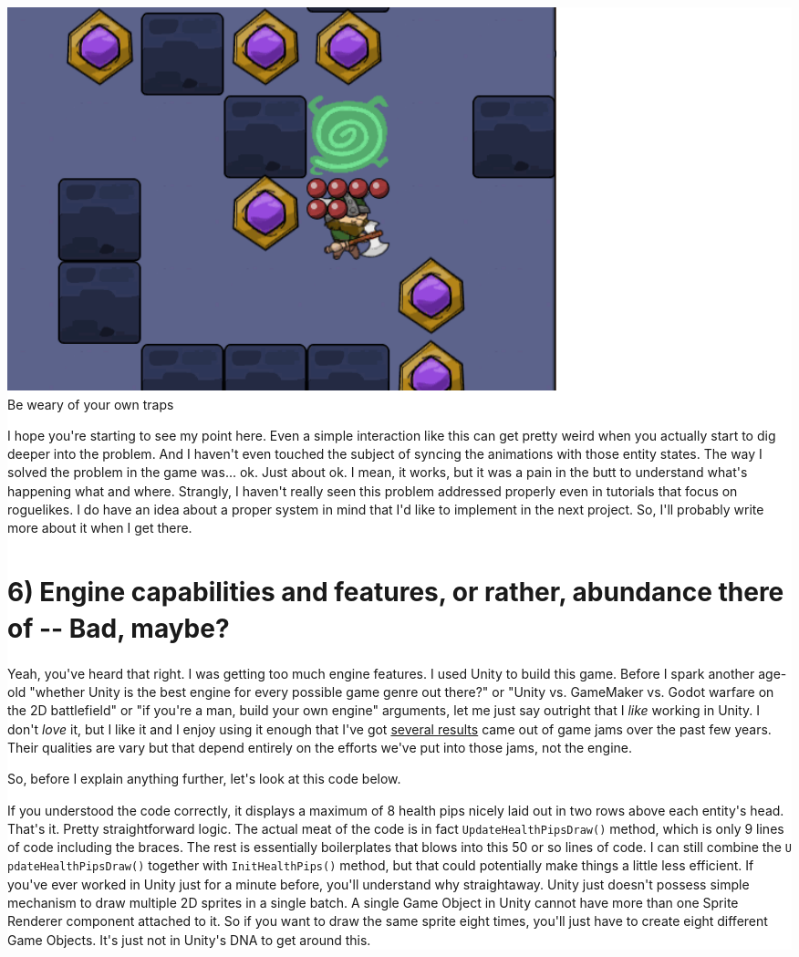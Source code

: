 <img src="/assets/img/broughlike-intro-04-the-spikes.gif" alt="spikes" style="width:70%;">
<figcaption>Be weary of your own traps</figcaption>
</p>

I hope you're starting to see my point here. Even a simple interaction like this can get pretty weird when you actually start to dig deeper into the problem. And I haven't even touched the subject of syncing the animations with those entity states. The way I solved the problem in the game was... ok. Just about ok. I mean, it works, but it was a pain in the butt to understand what's happening what and where. Strangly, I haven't really seen this problem addressed properly even in tutorials that focus on roguelikes. I do have an idea about a proper system in mind that I'd like to implement in the next project. So, I'll probably write more about it when I get there. 

# 6) Engine capabilities and features, or rather, abundance there of -- Bad, maybe? 

Yeah, you've heard that right. I was getting too much engine features. I used Unity to build this game. Before I spark another age-old "whether Unity is the best engine for every possible game genre out there?" or "Unity vs. GameMaker vs. Godot warfare on the 2D battlefield" or "if you're a man, build your own engine" arguments, let me just say outright that I *like* working in Unity. I don't *love* it, but I like it and I enjoy using it enough that I've got [several results](https://icemojo.itch.io) came out of game jams over the past few years. Their qualities are vary but that depend entirely on the efforts we've put into those jams, not the engine. 

So, before I explain anything further, let's look at this code below. 

<script src="https://gist.github.com/icemojo/855ae68953111dd09cd4024ec58b0236.js?file=HealthDisplay.cs"></script>

If you understood the code correctly, it displays a maximum of 8 health pips nicely laid out in two rows above each entity's head. That's it. Pretty straightforward logic. The actual meat of the code is in fact `UpdateHealthPipsDraw()` method, which is only 9 lines of code including the braces. The rest is essentially boilerplates that blows into this 50 or so lines of code. I can still combine the `UpdateHealthPipsDraw()` together with `InitHealthPips()` method, but that could potentially make things a little less efficient. If you've ever worked in Unity just for a minute before, you'll understand why straightaway. Unity just doesn't possess simple mechanism to draw multiple 2D sprites in a single batch. A single Game Object in Unity cannot have more than one Sprite Renderer component attached to it. So if you want to draw the same sprite eight times, you'll just have to create eight different Game Objects. It's just not in Unity's DNA to get around this. 
